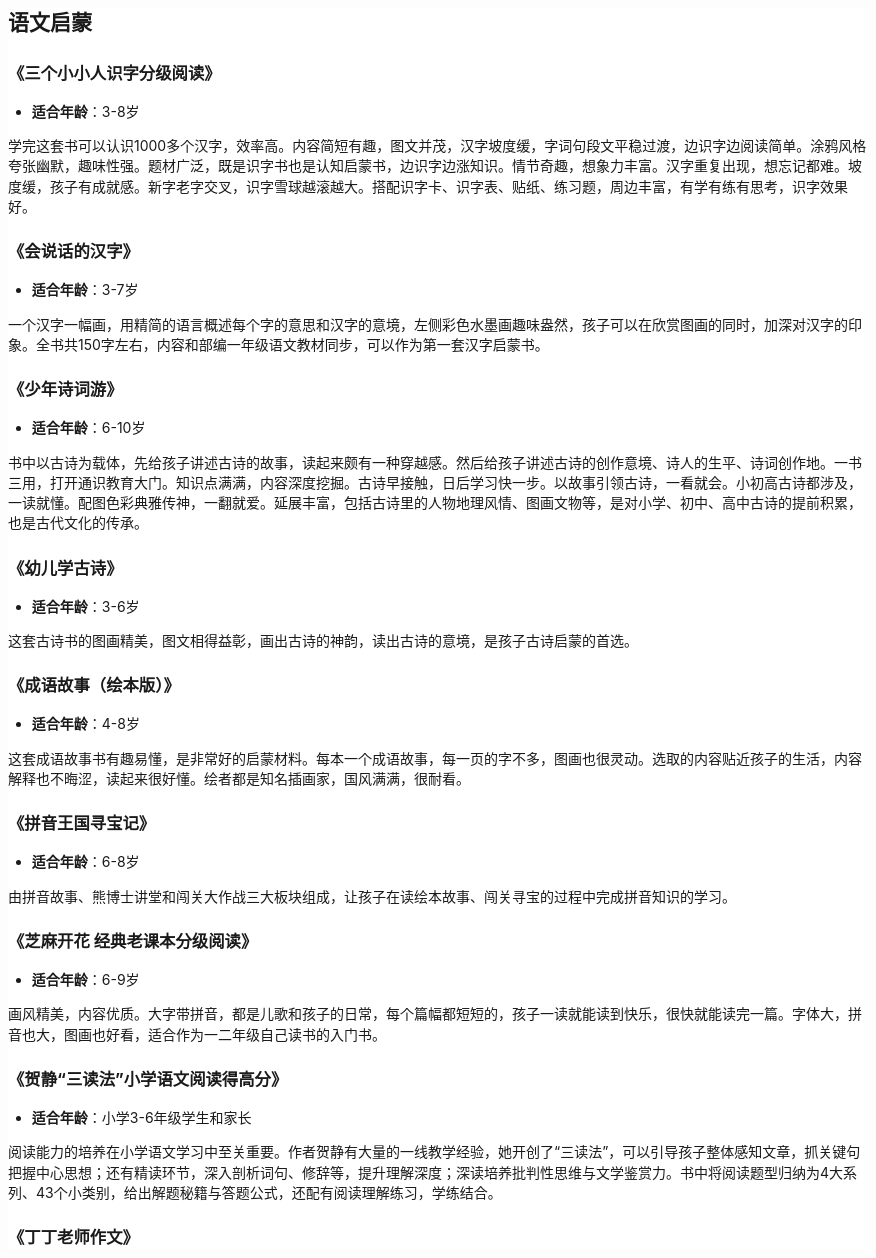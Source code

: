 ## 语文启蒙

### 《三个小小人识字分级阅读》

*   **适合年龄**：3-8岁

学完这套书可以认识1000多个汉字，效率高。内容简短有趣，图文并茂，汉字坡度缓，字词句段文平稳过渡，边识字边阅读简单。涂鸦风格夸张幽默，趣味性强。题材广泛，既是识字书也是认知启蒙书，边识字边涨知识。情节奇趣，想象力丰富。汉字重复出现，想忘记都难。坡度缓，孩子有成就感。新字老字交叉，识字雪球越滚越大。搭配识字卡、识字表、贴纸、练习题，周边丰富，有学有练有思考，识字效果好。

### 《会说话的汉字》

*   **适合年龄**：3-7岁

一个汉字一幅画，用精简的语言概述每个字的意思和汉字的意境，左侧彩色水墨画趣味盎然，孩子可以在欣赏图画的同时，加深对汉字的印象。全书共150字左右，内容和部编一年级语文教材同步，可以作为第一套汉字启蒙书。

### 《少年诗词游》

*   **适合年龄**：6-10岁

书中以古诗为载体，先给孩子讲述古诗的故事，读起来颇有一种穿越感。然后给孩子讲述古诗的创作意境、诗人的生平、诗词创作地。一书三用，打开通识教育大门。知识点满满，内容深度挖掘。古诗早接触，日后学习快一步。以故事引领古诗，一看就会。小初高古诗都涉及，一读就懂。配图色彩典雅传神，一翻就爱。延展丰富，包括古诗里的人物地理风情、图画文物等，是对小学、初中、高中古诗的提前积累，也是古代文化的传承。

### 《幼儿学古诗》

*   **适合年龄**：3-6岁

这套古诗书的图画精美，图文相得益彰，画出古诗的神韵，读出古诗的意境，是孩子古诗启蒙的首选。

### 《成语故事（绘本版）》

*   **适合年龄**：4-8岁

这套成语故事书有趣易懂，是非常好的启蒙材料。每本一个成语故事，每一页的字不多，图画也很灵动。选取的内容贴近孩子的生活，内容解释也不晦涩，读起来很好懂。绘者都是知名插画家，国风满满，很耐看。

### 《拼音王国寻宝记》

*   **适合年龄**：6-8岁

由拼音故事、熊博士讲堂和闯关大作战三大板块组成，让孩子在读绘本故事、闯关寻宝的过程中完成拼音知识的学习。

### 《芝麻开花 经典老课本分级阅读》

*   **适合年龄**：6-9岁

画风精美，内容优质。大字带拼音，都是儿歌和孩子的日常，每个篇幅都短短的，孩子一读就能读到快乐，很快就能读完一篇。字体大，拼音也大，图画也好看，适合作为一二年级自己读书的入门书。

### 《贺静“三读法”小学语文阅读得高分》

*   **适合年龄**：小学3-6年级学生和家长

阅读能力的培养在小学语文学习中至关重要。作者贺静有大量的一线教学经验，她开创了“三读法”，可以引导孩子整体感知文章，抓关键句把握中心思想；还有精读环节，深入剖析词句、修辞等，提升理解深度；深读培养批判性思维与文学鉴赏力。书中将阅读题型归纳为4大系列、43个小类别，给出解题秘籍与答题公式，还配有阅读理解练习，学练结合。

### 《丁丁老师作文》
